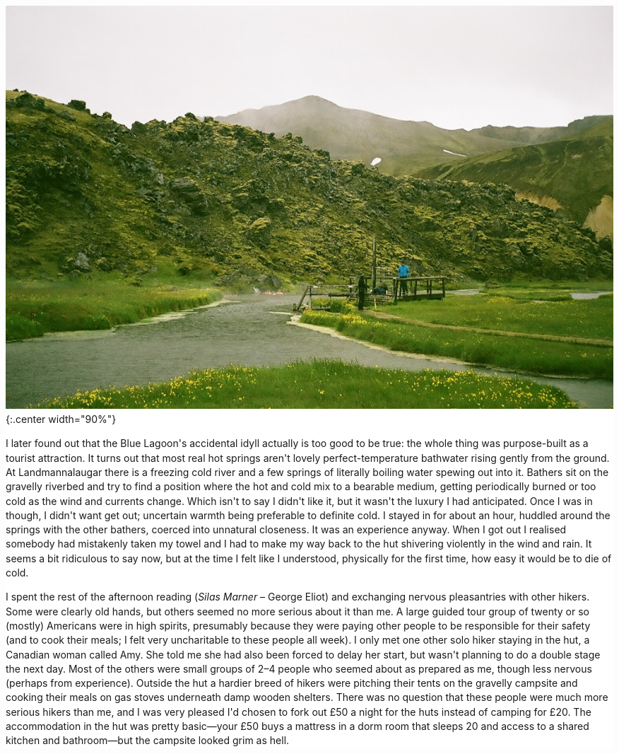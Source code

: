 ![Landmannalaugar hot springs](/assets/img/posts/2017-10-08/landmannalaugar-springs.jpg){:.center width="90%"}

I later found out that the Blue Lagoon's accidental idyll actually is too good to be true: the whole thing was purpose-built as a tourist attraction. It turns out that most real hot springs aren't lovely perfect-temperature bathwater rising gently from the ground. At Landmannalaugar there is a freezing cold river and a few springs of literally boiling water spewing out into it. Bathers sit on the gravelly riverbed and try to find a position where the hot and cold mix to a bearable medium, getting periodically burned or too cold as the wind and currents change. Which isn't to say I didn't like it, but it wasn't the luxury I had anticipated. Once I was in though, I didn't want get out; uncertain warmth being preferable to definite cold. I stayed in for about an hour, huddled around the springs with the other bathers, coerced into unnatural closeness. It was an experience anyway. When I got out I realised somebody had mistakenly taken my towel and I had to make my way back to the hut shivering violently in the wind and rain. It seems a bit ridiculous to say now, but at the time I felt like I understood, physically for the first time, how easy it would be to die of cold.

I spent the rest of the afternoon reading (*Silas Marner* &ndash; George Eliot) and exchanging nervous pleasantries with other hikers. Some were clearly old hands, but others seemed no more serious about it than me. A large guided tour group of twenty or so (mostly) Americans were in high spirits, presumably because they were paying other people to be responsible for their safety (and to cook their meals; I felt very uncharitable to these people all week). I only met one other solo hiker staying in the hut, a Canadian woman called Amy. She told me she had also been forced to delay her start, but wasn't planning to do a double stage the next day. Most of the others were small groups of 2&ndash;4 people who seemed about as prepared as me, though less nervous (perhaps from experience). Outside the hut a hardier breed of hikers were pitching their tents on the gravelly campsite and cooking their meals on gas stoves underneath damp wooden shelters. There was no question that these people were much more serious hikers than me, and I was very pleased I'd chosen to fork out £50 a night for the huts instead of camping for £20. The accommodation in the hut was pretty basic&mdash;your £50 buys a mattress in a dorm room that sleeps 20 and access to a shared kitchen and bathroom&mdash;but the campsite looked grim as hell.
